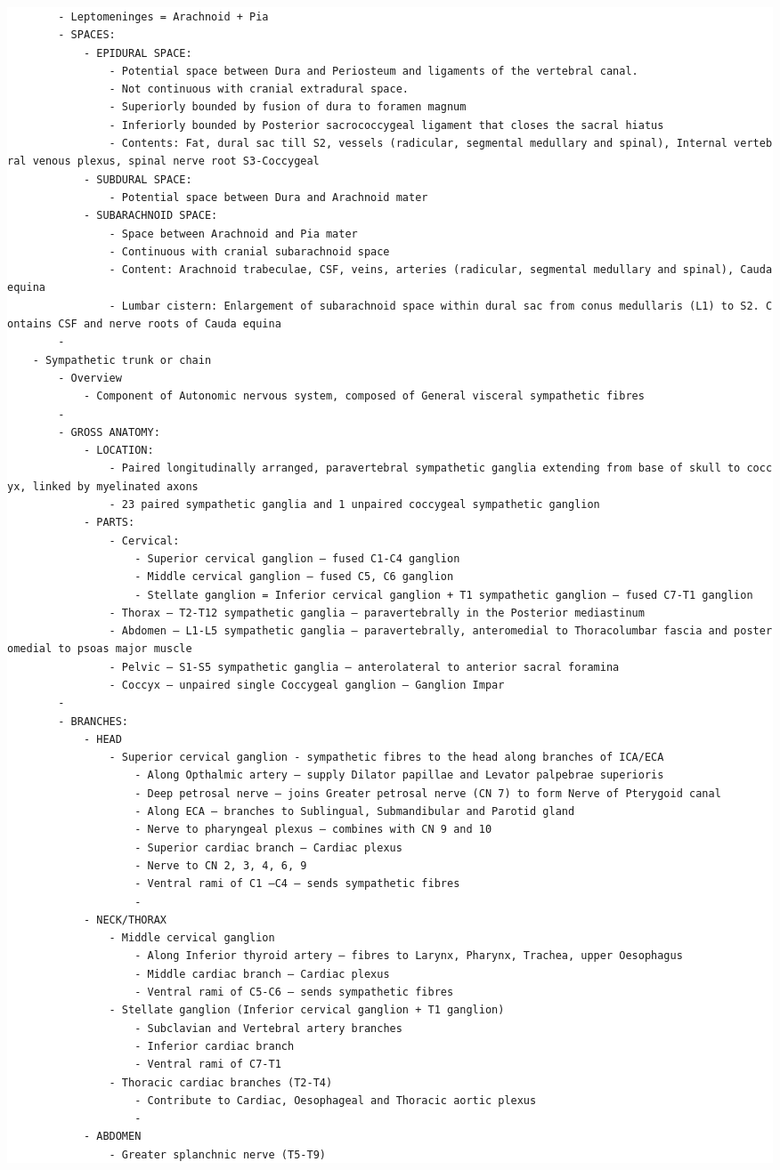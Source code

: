             - Leptomeninges = Arachnoid + Pia
            - SPACES:
                - EPIDURAL SPACE:
                    - Potential space between Dura and Periosteum and ligaments of the vertebral canal.
                    - Not continuous with cranial extradural space.
                    - Superiorly bounded by fusion of dura to foramen magnum
                    - Inferiorly bounded by Posterior sacrococcygeal ligament that closes the sacral hiatus
                    - Contents: Fat, dural sac till S2, vessels (radicular, segmental medullary and spinal), Internal vertebral venous plexus, spinal nerve root S3-Coccygeal
                - SUBDURAL SPACE:
                    - Potential space between Dura and Arachnoid mater
                - SUBARACHNOID SPACE:
                    - Space between Arachnoid and Pia mater
                    - Continuous with cranial subarachnoid space
                    - Content: Arachnoid trabeculae, CSF, veins, arteries (radicular, segmental medullary and spinal), Cauda equina
                    - Lumbar cistern: Enlargement of subarachnoid space within dural sac from conus medullaris (L1) to S2. Contains CSF and nerve roots of Cauda equina
            - 
        - Sympathetic trunk or chain
            - Overview
                - Component of Autonomic nervous system, composed of General visceral sympathetic fibres
            - 
            - GROSS ANATOMY:
                - LOCATION:
                    - Paired longitudinally arranged, paravertebral sympathetic ganglia extending from base of skull to coccyx, linked by myelinated axons
                    - 23 paired sympathetic ganglia and 1 unpaired coccygeal sympathetic ganglion
                - PARTS:
                    - Cervical:
                        - Superior cervical ganglion – fused C1-C4 ganglion
                        - Middle cervical ganglion – fused C5, C6 ganglion
                        - Stellate ganglion = Inferior cervical ganglion + T1 sympathetic ganglion – fused C7-T1 ganglion
                    - Thorax – T2-T12 sympathetic ganglia – paravertebrally in the Posterior mediastinum
                    - Abdomen – L1-L5 sympathetic ganglia – paravertebrally, anteromedial to Thoracolumbar fascia and posteromedial to psoas major muscle
                    - Pelvic – S1-S5 sympathetic ganglia – anterolateral to anterior sacral foramina
                    - Coccyx – unpaired single Coccygeal ganglion – Ganglion Impar
            - 
            - BRANCHES:
                - HEAD
                    - Superior cervical ganglion - sympathetic fibres to the head along branches of ICA/ECA
                        - Along Opthalmic artery – supply Dilator papillae and Levator palpebrae superioris
                        - Deep petrosal nerve – joins Greater petrosal nerve (CN 7) to form Nerve of Pterygoid canal
                        - Along ECA – branches to Sublingual, Submandibular and Parotid gland
                        - Nerve to pharyngeal plexus – combines with CN 9 and 10
                        - Superior cardiac branch – Cardiac plexus
                        - Nerve to CN 2, 3, 4, 6, 9
                        - Ventral rami of C1 –C4 – sends sympathetic fibres
                        - 
                - NECK/THORAX
                    - Middle cervical ganglion
                        - Along Inferior thyroid artery – fibres to Larynx, Pharynx, Trachea, upper Oesophagus
                        - Middle cardiac branch – Cardiac plexus
                        - Ventral rami of C5-C6 – sends sympathetic fibres
                    - Stellate ganglion (Inferior cervical ganglion + T1 ganglion)
                        - Subclavian and Vertebral artery branches
                        - Inferior cardiac branch
                        - Ventral rami of C7-T1
                    - Thoracic cardiac branches (T2-T4)
                        - Contribute to Cardiac, Oesophageal and Thoracic aortic plexus
                        - 
                - ABDOMEN
                    - Greater splanchnic nerve (T5-T9)